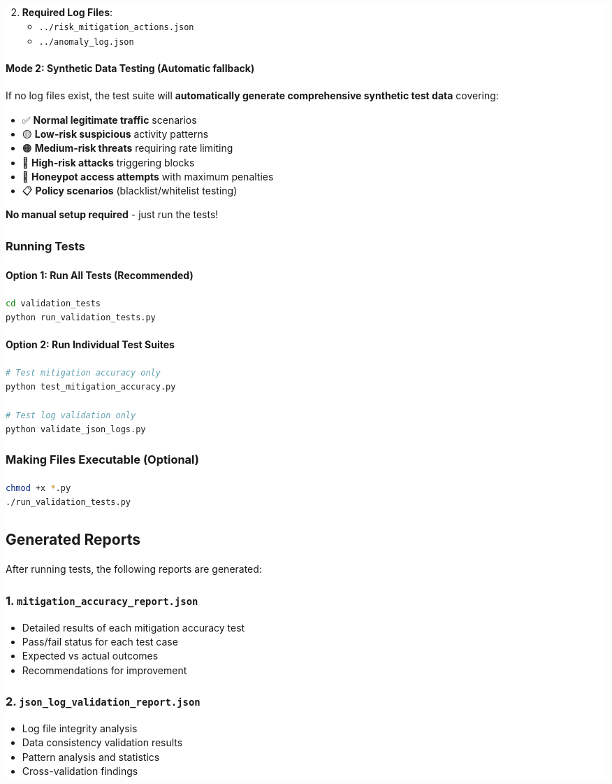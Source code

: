 2. **Required Log Files**:
   - `../risk_mitigation_actions.json`
   - `../anomaly_log.json`

#### Mode 2: **Synthetic Data Testing** (Automatic fallback)
If no log files exist, the test suite will **automatically generate comprehensive synthetic test data** covering:
- ✅ **Normal legitimate traffic** scenarios
- 🟡 **Low-risk suspicious** activity patterns  
- 🟠 **Medium-risk threats** requiring rate limiting
- 🔴 **High-risk attacks** triggering blocks
- 🍯 **Honeypot access attempts** with maximum penalties
- 📋 **Policy scenarios** (blacklist/whitelist testing)

**No manual setup required** - just run the tests!

### Running Tests

#### Option 1: Run All Tests (Recommended)
```bash
cd validation_tests
python run_validation_tests.py
```

#### Option 2: Run Individual Test Suites
```bash
# Test mitigation accuracy only
python test_mitigation_accuracy.py

# Test log validation only  
python validate_json_logs.py
```

### Making Files Executable (Optional)
```bash
chmod +x *.py
./run_validation_tests.py
```

## Generated Reports

After running tests, the following reports are generated:

### 1. `mitigation_accuracy_report.json`
- Detailed results of each mitigation accuracy test
- Pass/fail status for each test case
- Expected vs actual outcomes
- Recommendations for improvement

### 2. `json_log_validation_report.json`
- Log file integrity analysis
- Data consistency validation results
- Pattern analysis and statistics
- Cross-validation findings
